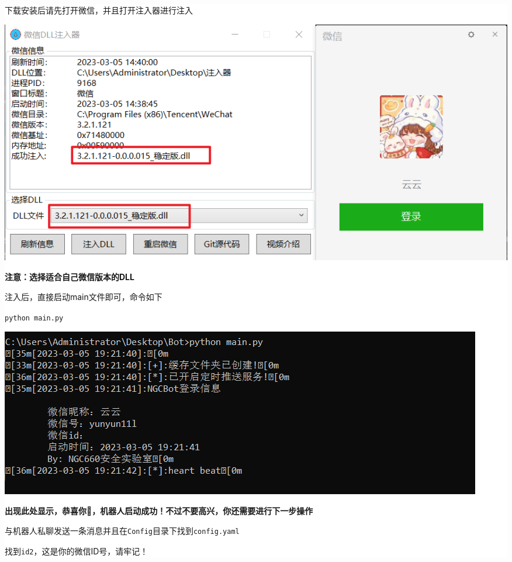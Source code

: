 下载安装后请先打开微信，并且打开注入器进行注入

![image-20230305192022516](./README.assets/image-20230305192022516.png)

**注意：选择适合自己微信版本的DLL**

注入后，直接启动main文件即可，命令如下

```shell
python main.py
```

![image-20230305192150988](./README.assets/image-20230305192150988.png)

**出现此处显示，恭喜你🎉，机器人启动成功！不过不要高兴，你还需要进行下一步操作**

与机器人私聊发送一条消息并且在`Config`目录下找到`config.yaml`

找到`id2`，这是你的微信ID号，请牢记！
